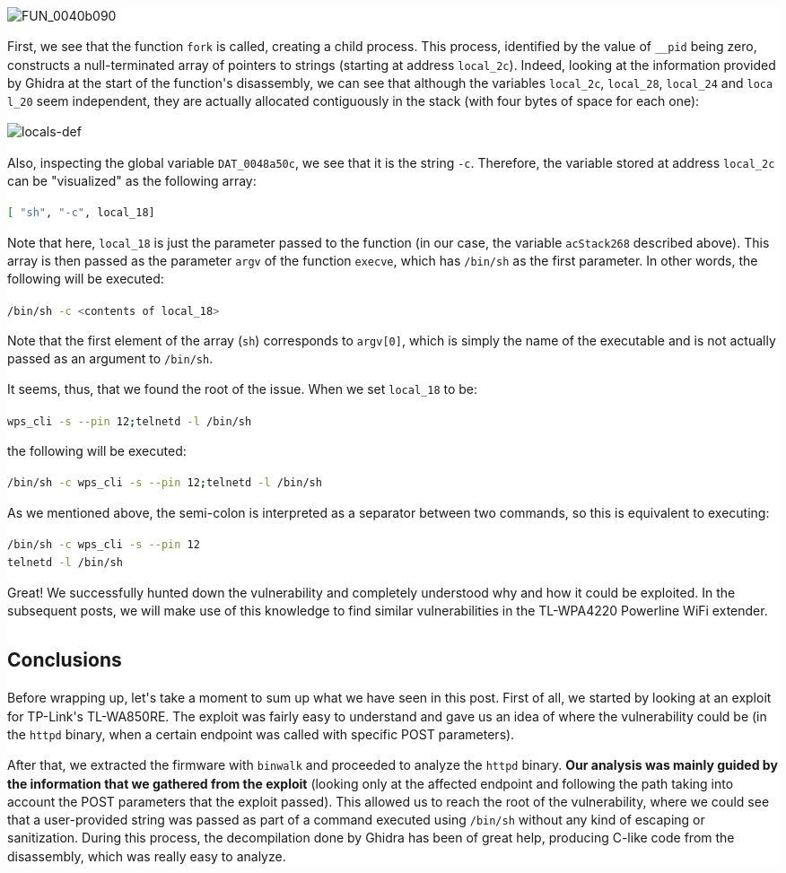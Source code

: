 ![FUN_0040b090](/img/hacking-the-tlwpa4220-part-1/FUN_0040b090.png "Decompilation of the function FUN_0040b090")

First, we see that the function `fork` is called, creating a child process. This process, identified by the value of `__pid` being zero, constructs a null-terminated array of pointers to strings (starting at address `local_2c`). Indeed, looking at the information provided by Ghidra at the start of the function's disassembly, we can see that although the variables `local_2c`, `local_28`, `local_24` and `local_20` seem independent, they are actually allocated contiguously in the stack (with four bytes of space for each one):

![locals-def](/img/hacking-the-tlwpa4220-part-1/locals-def.png "Local variables in the stack")

Also, inspecting the global variable `DAT_0048a50c`, we see that it is the string `-c`. Therefore, the variable stored at address `local_2c` can be "visualized" as the following array:
```bash
[ "sh", "-c", local_18]
```
Note that here, `local_18` is just the parameter passed to the function (in our case, the variable `acStack268` described above). This array is then passed as the parameter `argv` of the function `execve`, which has `/bin/sh` as the first parameter. In other words, the following will be executed:
```bash
/bin/sh -c <contents of local_18>
```
Note that the first element of the array (`sh`) corresponds to `argv[0]`, which is simply the name of the executable and is not actually passed as an argument to `/bin/sh`.

It seems, thus, that we found the root of the issue. When we set `local_18` to be:
```bash
wps_cli -s --pin 12;telnetd -l /bin/sh
```
the following will be executed:
```bash
/bin/sh -c wps_cli -s --pin 12;telnetd -l /bin/sh
```
As we mentioned above, the semi-colon is interpreted as a separator between two commands, so this is equivalent to executing:
```bash
/bin/sh -c wps_cli -s --pin 12
telnetd -l /bin/sh
```

Great! We successfully hunted down the vulnerability and completely understood why and how it could be exploited. In the subsequent posts, we will make use of this knowledge to find similar vulnerabilities in the TL-WPA4220 Powerline WiFi extender.

## Conclusions

Before wrapping up, let's take a moment to sum up what we have seen in this post. First of all, we started by looking at an exploit for TP-Link's TL-WA850RE. The exploit was fairly easy to understand and gave us an idea of where the vulnerability could be (in the `httpd` binary, when a certain endpoint was called with specific POST parameters).

After that, we extracted the firmware with `binwalk` and proceeded to analyze the `httpd` binary. **Our analysis was mainly guided by the information that we gathered from the exploit** (looking only at the affected endpoint and following the path taking into account the POST parameters that the exploit passed). This allowed us to reach the root of the vulnerability, where we could see that a user-provided string was passed as part of a command executed using `/bin/sh` without any kind of escaping or sanitization. During this process, the decompilation done by Ghidra has been of great help, producing C-like code from the disassembly, which was really easy to analyze.

